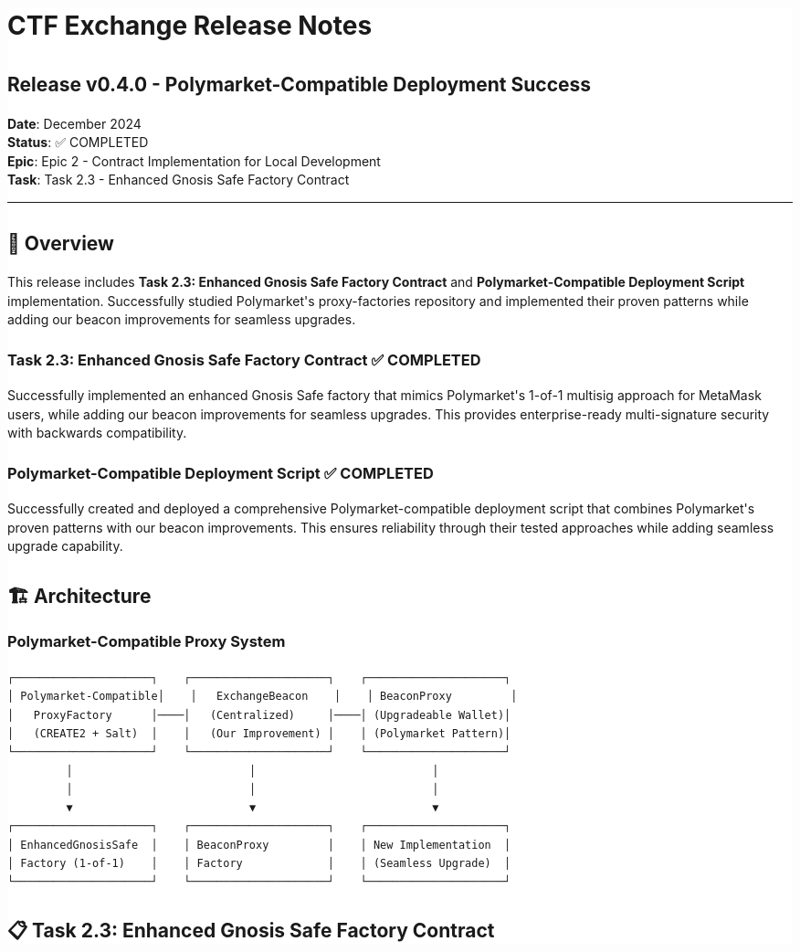 # CTF Exchange Release Notes

## Release v0.4.0 - Polymarket-Compatible Deployment Success

**Date**: December 2024  
**Status**: ✅ COMPLETED  
**Epic**: Epic 2 - Contract Implementation for Local Development  
**Task**: Task 2.3 - Enhanced Gnosis Safe Factory Contract  

---

## 🎯 Overview

This release includes **Task 2.3: Enhanced Gnosis Safe Factory Contract** and **Polymarket-Compatible Deployment Script** implementation. Successfully studied Polymarket's proxy-factories repository and implemented their proven patterns while adding our beacon improvements for seamless upgrades.

### Task 2.3: Enhanced Gnosis Safe Factory Contract ✅ COMPLETED
Successfully implemented an enhanced Gnosis Safe factory that mimics Polymarket's 1-of-1 multisig approach for MetaMask users, while adding our beacon improvements for seamless upgrades. This provides enterprise-ready multi-signature security with backwards compatibility.

### Polymarket-Compatible Deployment Script ✅ COMPLETED
Successfully created and deployed a comprehensive Polymarket-compatible deployment script that combines Polymarket's proven patterns with our beacon improvements. This ensures reliability through their tested approaches while adding seamless upgrade capability.

## 🏗️ Architecture

### Polymarket-Compatible Proxy System

```
┌─────────────────────┐    ┌─────────────────────┐    ┌─────────────────────┐
│ Polymarket-Compatible│    │   ExchangeBeacon    │    │ BeaconProxy         │
│   ProxyFactory      │────│   (Centralized)     │────│ (Upgradeable Wallet)│
│   (CREATE2 + Salt)  │    │   (Our Improvement) │    │ (Polymarket Pattern)│
└─────────────────────┘    └─────────────────────┘    └─────────────────────┘
         │                           │                           │
         │                           │                           │
         ▼                           ▼                           ▼
┌─────────────────────┐    ┌─────────────────────┐    ┌─────────────────────┐
│ EnhancedGnosisSafe  │    │ BeaconProxy         │    │ New Implementation  │
│ Factory (1-of-1)    │    │ Factory             │    │ (Seamless Upgrade)  │
└─────────────────────┘    └─────────────────────┘    └─────────────────────┘
```

## 📋 Task 2.3: Enhanced Gnosis Safe Factory Contract
